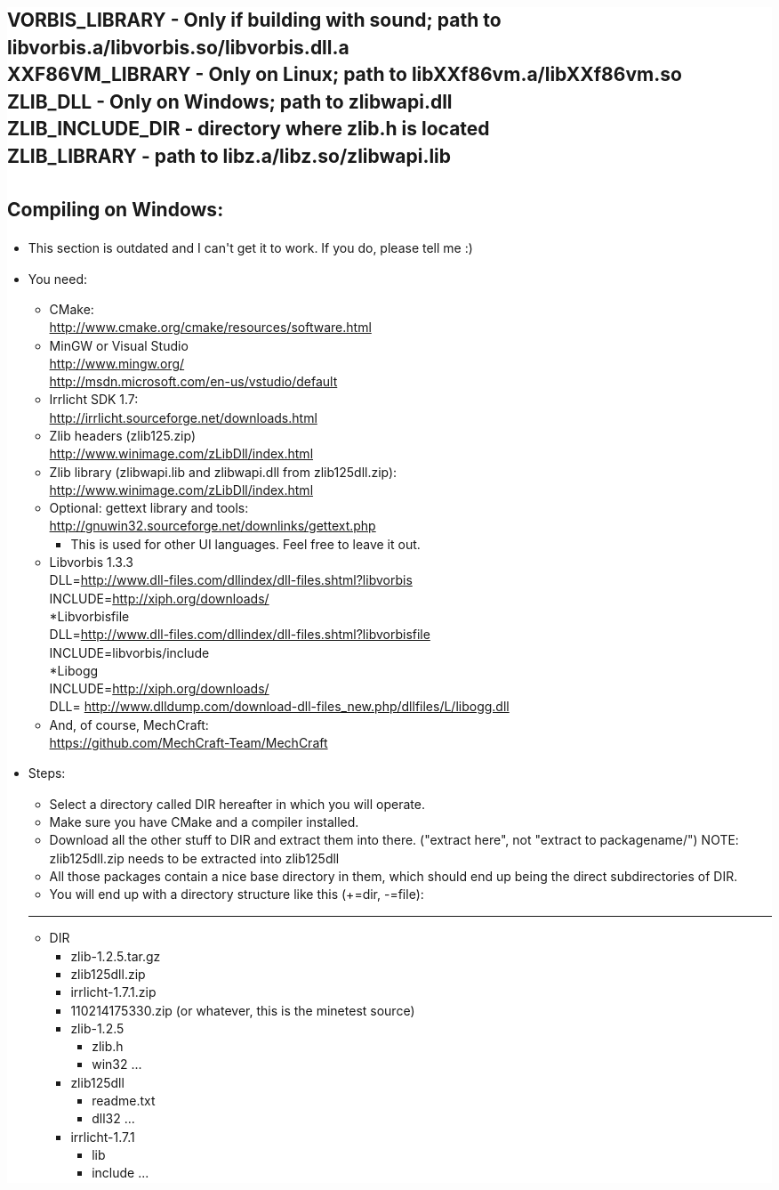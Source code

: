VORBIS_LIBRARY                  - Only if building with sound; path to libvorbis.a/libvorbis.so/libvorbis.dll.a<br/>
XXF86VM_LIBRARY                 - Only on Linux; path to libXXf86vm.a/libXXf86vm.so<br/>
ZLIB_DLL                        - Only on Windows; path to zlibwapi.dll<br/>
ZLIB_INCLUDE_DIR                - directory where zlib.h is located<br/>
ZLIB_LIBRARY                    - path to libz.a/libz.so/zlibwapi.lib<br/>
<br/>
Compiling on Windows:<br/>
---------------------
- This section is outdated and I can't get it to work. If you do, please tell me :)<br/>

- You need:<br/>
	* CMake:<br/>
		http://www.cmake.org/cmake/resources/software.html<br/>
	* MinGW or Visual Studio<br/>
		http://www.mingw.org/<br/>
		http://msdn.microsoft.com/en-us/vstudio/default<br/>
	* Irrlicht SDK 1.7:<br/>
		http://irrlicht.sourceforge.net/downloads.html<br/>
	* Zlib headers (zlib125.zip)<br/>
		http://www.winimage.com/zLibDll/index.html<br/>
	* Zlib library (zlibwapi.lib and zlibwapi.dll from zlib125dll.zip):<br/>
		http://www.winimage.com/zLibDll/index.html<br/>
	* Optional: gettext library and tools:<br/>
		http://gnuwin32.sourceforge.net/downlinks/gettext.php<br/>
		- This is used for other UI languages. Feel free to leave it out.<br/>
	* Libvorbis 1.3.3<br/>
                DLL=http://www.dll-files.com/dllindex/dll-files.shtml?libvorbis<br/>
                INCLUDE=http://xiph.org/downloads/<br/>
	*Libvorbisfile<br/>
                DLL=http://www.dll-files.com/dllindex/dll-files.shtml?libvorbisfile<br/>
                INCLUDE=libvorbis/include<br/>
	*Libogg<br/>
                INCLUDE=http://xiph.org/downloads/<br/>
                DLL= http://www.dlldump.com/download-dll-files_new.php/dllfiles/L/libogg.dll<br/>
	* And, of course, MechCraft:<br/>
		https://github.com/MechCraft-Team/MechCraft<br/>
- Steps:<br/>
	- Select a directory called DIR hereafter in which you will operate.
	- Make sure you have CMake and a compiler installed.
	- Download all the other stuff to DIR and extract them into there.
	  ("extract here", not "extract to packagename/")
	  NOTE: zlib125dll.zip needs to be extracted into zlib125dll
	- All those packages contain a nice base directory in them, which
	  should end up being the direct subdirectories of DIR.
	- You will end up with a directory structure like this (+=dir, -=file):
	-----------------
	+ DIR
		- zlib-1.2.5.tar.gz
		- zlib125dll.zip
		- irrlicht-1.7.1.zip
		- 110214175330.zip (or whatever, this is the minetest source)
		+ zlib-1.2.5
			- zlib.h
			+ win32
			...
		+ zlib125dll
			- readme.txt
			+ dll32
			...
		+ irrlicht-1.7.1
			+ lib
			+ include
			...